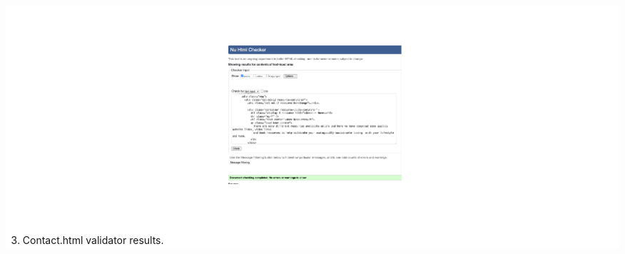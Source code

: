 <p align="center"><img width="250" height="300" src="readme-images/htmlvalid-resources.png"></p>

3. Contact.html validator results.
